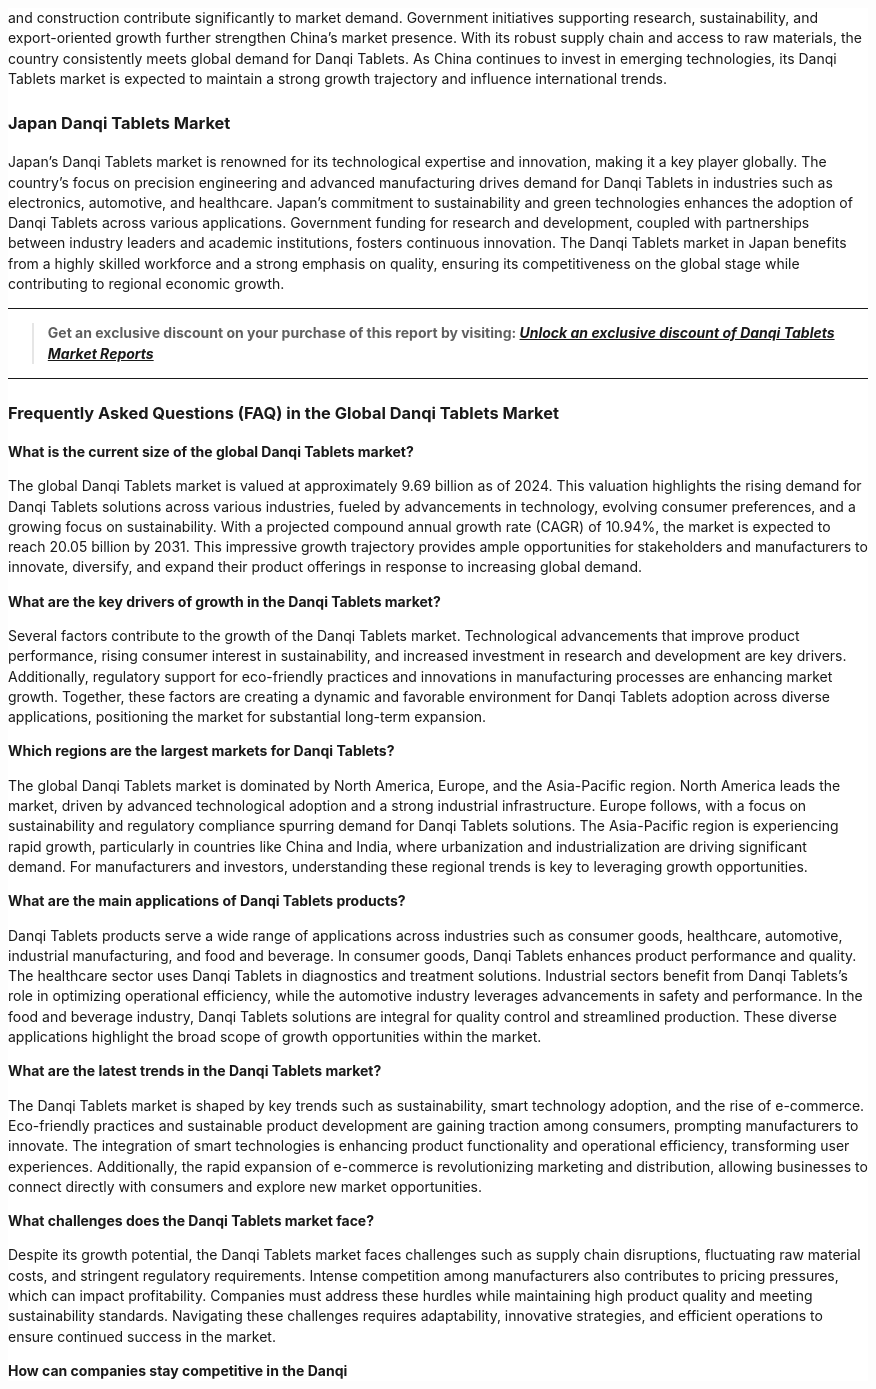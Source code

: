 and construction contribute significantly to market demand. Government initiatives supporting research, sustainability, and export-oriented growth further strengthen China&rsquo;s market presence. With its robust supply chain and access to raw materials, the country consistently meets global demand for Danqi Tablets. As China continues to invest in emerging technologies, its Danqi Tablets market is expected to maintain a strong growth trajectory and influence international trends.</p><h3>Japan Danqi Tablets Market</h3><p>Japan&rsquo;s Danqi Tablets market is renowned for its technological expertise and innovation, making it a key player globally. The country&rsquo;s focus on precision engineering and advanced manufacturing drives demand for Danqi Tablets in industries such as electronics, automotive, and healthcare. Japan&rsquo;s commitment to sustainability and green technologies enhances the adoption of Danqi Tablets across various applications. Government funding for research and development, coupled with partnerships between industry leaders and academic institutions, fosters continuous innovation. The Danqi Tablets market in Japan benefits from a highly skilled workforce and a strong emphasis on quality, ensuring its competitiveness on the global stage while contributing to regional economic growth.</p><hr /><blockquote><p><strong>Get an exclusive discount on your purchase of this report by visiting: <em><a href="://marketresearchpulse.com/ask-for-discount/123238?utm_source=Github&amp;utm_medium=0116">Unlock an exclusive discount of Danqi Tablets Market Reports</a></em>&nbsp;</strong></p></blockquote><hr /><h3>Frequently Asked Questions (FAQ) in the Global Danqi Tablets Market</h3><p><strong>What is the current size of the global Danqi Tablets market?</strong></p><p>The global Danqi Tablets market is valued at approximately 9.69 billion as of 2024. This valuation highlights the rising demand for Danqi Tablets solutions across various industries, fueled by advancements in technology, evolving consumer preferences, and a growing focus on sustainability. With a projected compound annual growth rate (CAGR) of 10.94%, the market is expected to reach 20.05 billion by 2031. This impressive growth trajectory provides ample opportunities for stakeholders and manufacturers to innovate, diversify, and expand their product offerings in response to increasing global demand.</p><p><strong>What are the key drivers of growth in the Danqi Tablets market?</strong></p><p>Several factors contribute to the growth of the Danqi Tablets market. Technological advancements that improve product performance, rising consumer interest in sustainability, and increased investment in research and development are key drivers. Additionally, regulatory support for eco-friendly practices and innovations in manufacturing processes are enhancing market growth. Together, these factors are creating a dynamic and favorable environment for Danqi Tablets adoption across diverse applications, positioning the market for substantial long-term expansion.</p><p><strong>Which regions are the largest markets for Danqi Tablets?</strong></p><p>The global Danqi Tablets market is dominated by North America, Europe, and the Asia-Pacific region. North America leads the market, driven by advanced technological adoption and a strong industrial infrastructure. Europe follows, with a focus on sustainability and regulatory compliance spurring demand for Danqi Tablets solutions. The Asia-Pacific region is experiencing rapid growth, particularly in countries like China and India, where urbanization and industrialization are driving significant demand. For manufacturers and investors, understanding these regional trends is key to leveraging growth opportunities.</p><p><strong>What are the main applications of Danqi Tablets products?</strong></p><p>Danqi Tablets products serve a wide range of applications across industries such as consumer goods, healthcare, automotive, industrial manufacturing, and food and beverage. In consumer goods, Danqi Tablets enhances product performance and quality. The healthcare sector uses Danqi Tablets in diagnostics and treatment solutions. Industrial sectors benefit from Danqi Tablets&rsquo;s role in optimizing operational efficiency, while the automotive industry leverages advancements in safety and performance. In the food and beverage industry, Danqi Tablets solutions are integral for quality control and streamlined production. These diverse applications highlight the broad scope of growth opportunities within the market.</p><p><strong>What are the latest trends in the Danqi Tablets market?</strong></p><p>The Danqi Tablets market is shaped by key trends such as sustainability, smart technology adoption, and the rise of e-commerce. Eco-friendly practices and sustainable product development are gaining traction among consumers, prompting manufacturers to innovate. The integration of smart technologies is enhancing product functionality and operational efficiency, transforming user experiences. Additionally, the rapid expansion of e-commerce is revolutionizing marketing and distribution, allowing businesses to connect directly with consumers and explore new market opportunities.</p><p><strong>What challenges does the Danqi Tablets market face?</strong></p><p>Despite its growth potential, the Danqi Tablets market faces challenges such as supply chain disruptions, fluctuating raw material costs, and stringent regulatory requirements. Intense competition among manufacturers also contributes to pricing pressures, which can impact profitability. Companies must address these hurdles while maintaining high product quality and meeting sustainability standards. Navigating these challenges requires adaptability, innovative strategies, and efficient operations to ensure continued success in the market.</p><p><strong>How can companies stay competitive in the Danqi